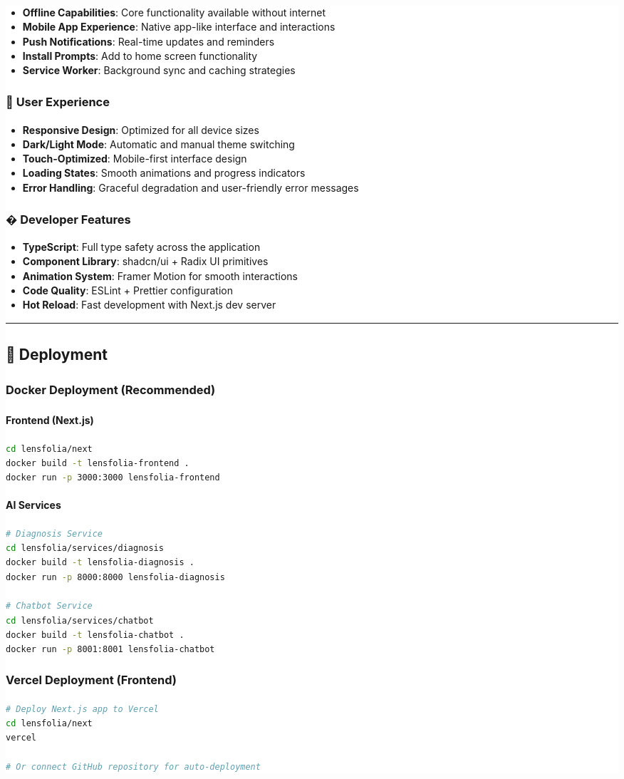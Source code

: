 - **Offline Capabilities**: Core functionality available without internet
- **Mobile App Experience**: Native app-like interface and interactions
- **Push Notifications**: Real-time updates and reminders
- **Install Prompts**: Add to home screen functionality
- **Service Worker**: Background sync and caching strategies

### 🎨 **User Experience**

- **Responsive Design**: Optimized for all device sizes
- **Dark/Light Mode**: Automatic and manual theme switching
- **Touch-Optimized**: Mobile-first interface design
- **Loading States**: Smooth animations and progress indicators
- **Error Handling**: Graceful degradation and user-friendly error messages

### � **Developer Features**

- **TypeScript**: Full type safety across the application
- **Component Library**: shadcn/ui + Radix UI primitives
- **Animation System**: Framer Motion for smooth interactions
- **Code Quality**: ESLint + Prettier configuration
- **Hot Reload**: Fast development with Next.js dev server

---

## 🚀 Deployment

### Docker Deployment (Recommended)

#### Frontend (Next.js)

```bash
cd lensfolia/next
docker build -t lensfolia-frontend .
docker run -p 3000:3000 lensfolia-frontend
```

#### AI Services

```bash
# Diagnosis Service
cd lensfolia/services/diagnosis
docker build -t lensfolia-diagnosis .
docker run -p 8000:8000 lensfolia-diagnosis

# Chatbot Service
cd lensfolia/services/chatbot
docker build -t lensfolia-chatbot .
docker run -p 8001:8001 lensfolia-chatbot
```

### Vercel Deployment (Frontend)

```bash
# Deploy Next.js app to Vercel
cd lensfolia/next
vercel

# Or connect GitHub repository for auto-deployment
```
